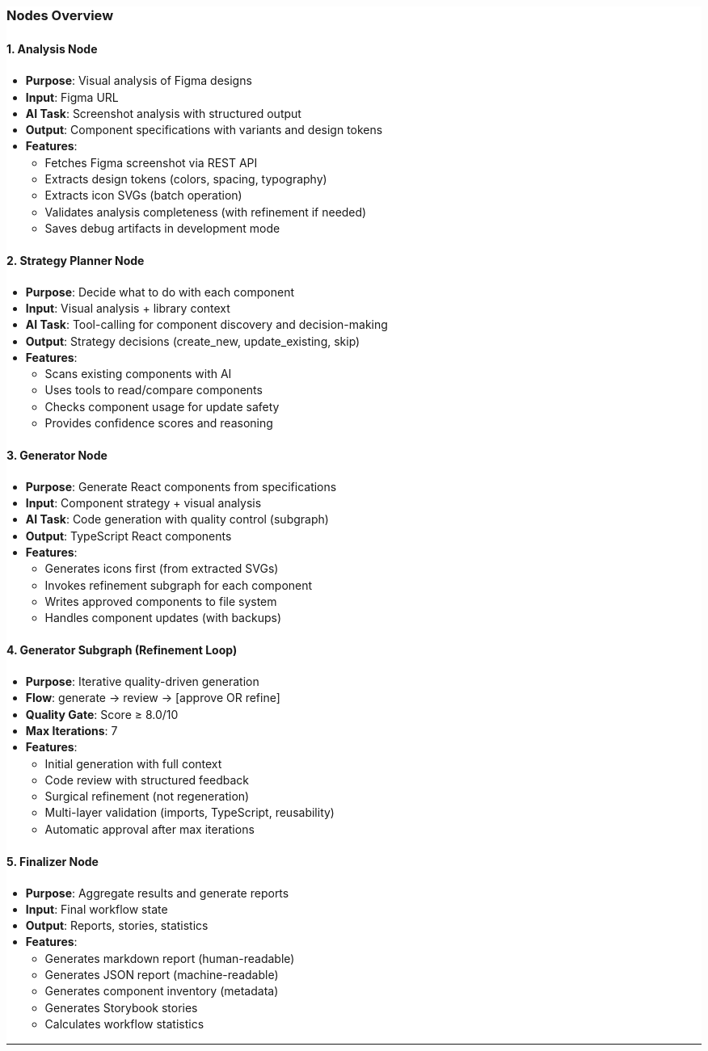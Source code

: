 ### Nodes Overview

#### 1. Analysis Node
- **Purpose**: Visual analysis of Figma designs
- **Input**: Figma URL
- **AI Task**: Screenshot analysis with structured output
- **Output**: Component specifications with variants and design tokens
- **Features**:
  - Fetches Figma screenshot via REST API
  - Extracts design tokens (colors, spacing, typography)
  - Extracts icon SVGs (batch operation)
  - Validates analysis completeness (with refinement if needed)
  - Saves debug artifacts in development mode

#### 2. Strategy Planner Node
- **Purpose**: Decide what to do with each component
- **Input**: Visual analysis + library context
- **AI Task**: Tool-calling for component discovery and decision-making
- **Output**: Strategy decisions (create_new, update_existing, skip)
- **Features**:
  - Scans existing components with AI
  - Uses tools to read/compare components
  - Checks component usage for update safety
  - Provides confidence scores and reasoning

#### 3. Generator Node
- **Purpose**: Generate React components from specifications
- **Input**: Component strategy + visual analysis
- **AI Task**: Code generation with quality control (subgraph)
- **Output**: TypeScript React components
- **Features**:
  - Generates icons first (from extracted SVGs)
  - Invokes refinement subgraph for each component
  - Writes approved components to file system
  - Handles component updates (with backups)

#### 4. Generator Subgraph (Refinement Loop)
- **Purpose**: Iterative quality-driven generation
- **Flow**: generate → review → [approve OR refine]
- **Quality Gate**: Score ≥ 8.0/10
- **Max Iterations**: 7
- **Features**:
  - Initial generation with full context
  - Code review with structured feedback
  - Surgical refinement (not regeneration)
  - Multi-layer validation (imports, TypeScript, reusability)
  - Automatic approval after max iterations

#### 5. Finalizer Node
- **Purpose**: Aggregate results and generate reports
- **Input**: Final workflow state
- **Output**: Reports, stories, statistics
- **Features**:
  - Generates markdown report (human-readable)
  - Generates JSON report (machine-readable)
  - Generates component inventory (metadata)
  - Generates Storybook stories
  - Calculates workflow statistics

---